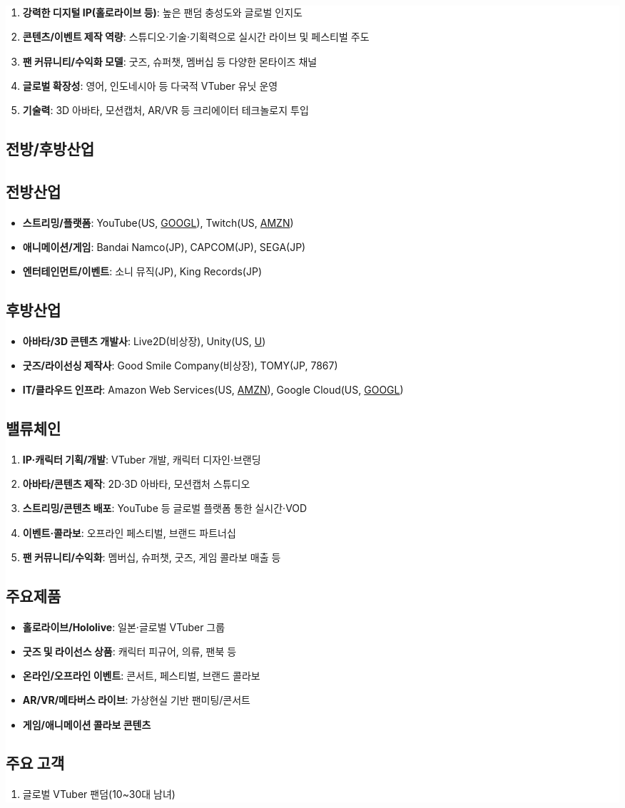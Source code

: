1. **강력한 디지털 IP(홀로라이브 등)**: 높은 팬덤 충성도와 글로벌 인지도
    
2. **콘텐츠/이벤트 제작 역량**: 스튜디오·기술·기획력으로 실시간 라이브 및 페스티벌 주도
    
3. **팬 커뮤니티/수익화 모델**: 굿즈, 슈퍼챗, 멤버십 등 다양한 몬타이즈 채널
    
4. **글로벌 확장성**: 영어, 인도네시아 등 다국적 VTuber 유닛 운영
    
5. **기술력**: 3D 아바타, 모션캡처, AR/VR 등 크리에이터 테크놀로지 투입

## 전방/후방산업

## 전방산업

- **스트리밍/플랫폼**: YouTube(US, [GOOGL](/company-analysis/googl/)), Twitch(US, [AMZN](/company-analysis/amzn/))
    
- **애니메이션/게임**: Bandai Namco(JP), CAPCOM(JP), SEGA(JP)
    
- **엔터테인먼트/이벤트**: 소니 뮤직(JP), King Records(JP)

## 후방산업

- **아바타/3D 콘텐츠 개발사**: Live2D(비상장), Unity(US, [U](/company-analysis/u/))
    
- **굿즈/라이선싱 제작사**: Good Smile Company(비상장), TOMY(JP, 7867)
    
- **IT/클라우드 인프라**: Amazon Web Services(US, [AMZN](/company-analysis/amzn/)), Google Cloud(US, [GOOGL](/company-analysis/googl/))

## 밸류체인

1. **IP·캐릭터 기획/개발**: VTuber 개발, 캐릭터 디자인·브랜딩
    
2. **아바타/콘텐츠 제작**: 2D·3D 아바타, 모션캡처 스튜디오
    
3. **스트리밍/콘텐츠 배포**: YouTube 등 글로벌 플랫폼 통한 실시간·VOD
    
4. **이벤트·콜라보**: 오프라인 페스티벌, 브랜드 파트너십
    
5. **팬 커뮤니티/수익화**: 멤버십, 슈퍼챗, 굿즈, 게임 콜라보 매출 등

## 주요제품

- **홀로라이브/Hololive**: 일본·글로벌 VTuber 그룹
    
- **굿즈 및 라이선스 상품**: 캐릭터 피규어, 의류, 팬북 등
    
- **온라인/오프라인 이벤트**: 콘서트, 페스티벌, 브랜드 콜라보
    
- **AR/VR/메타버스 라이브**: 가상현실 기반 팬미팅/콘서트
    
- **게임/애니메이션 콜라보 콘텐츠**

## 주요 고객

1. 글로벌 VTuber 팬덤(10~30대 남녀)
    